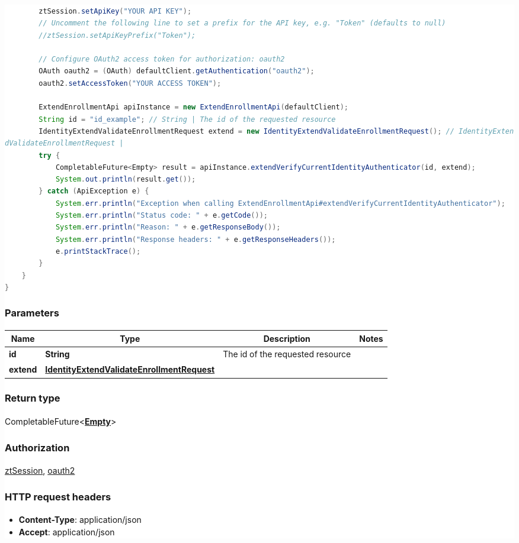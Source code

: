 ```java
        ztSession.setApiKey("YOUR API KEY");
        // Uncomment the following line to set a prefix for the API key, e.g. "Token" (defaults to null)
        //ztSession.setApiKeyPrefix("Token");

        // Configure OAuth2 access token for authorization: oauth2
        OAuth oauth2 = (OAuth) defaultClient.getAuthentication("oauth2");
        oauth2.setAccessToken("YOUR ACCESS TOKEN");

        ExtendEnrollmentApi apiInstance = new ExtendEnrollmentApi(defaultClient);
        String id = "id_example"; // String | The id of the requested resource
        IdentityExtendValidateEnrollmentRequest extend = new IdentityExtendValidateEnrollmentRequest(); // IdentityExtendValidateEnrollmentRequest | 
        try {
            CompletableFuture<Empty> result = apiInstance.extendVerifyCurrentIdentityAuthenticator(id, extend);
            System.out.println(result.get());
        } catch (ApiException e) {
            System.err.println("Exception when calling ExtendEnrollmentApi#extendVerifyCurrentIdentityAuthenticator");
            System.err.println("Status code: " + e.getCode());
            System.err.println("Reason: " + e.getResponseBody());
            System.err.println("Response headers: " + e.getResponseHeaders());
            e.printStackTrace();
        }
    }
}
```

### Parameters


| Name | Type | Description  | Notes |
|------------- | ------------- | ------------- | -------------|
| **id** | **String**| The id of the requested resource | |
| **extend** | [**IdentityExtendValidateEnrollmentRequest**](IdentityExtendValidateEnrollmentRequest.md)|  | |

### Return type

CompletableFuture<[**Empty**](Empty.md)>


### Authorization

[ztSession](../README.md#ztSession), [oauth2](../README.md#oauth2)

### HTTP request headers

- **Content-Type**: application/json
- **Accept**: application/json
